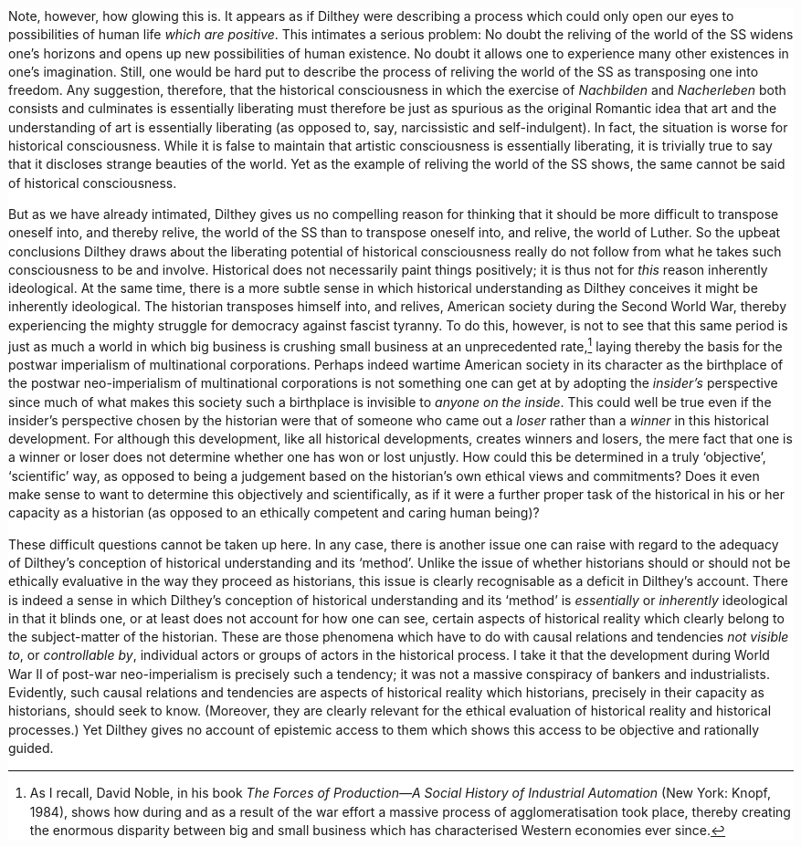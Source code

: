 Note, however, how glowing this is. It appears as if Dilthey were describing a process which could only open our eyes to possibilities of human life _which are positive_. This intimates a serious problem: No doubt the reliving of the world of the SS widens one’s horizons and opens up new possibilities of human existence. No doubt it allows one to experience many other existences in one’s imagination. Still, one would be hard put to describe the process of reliving the world of the SS as transposing one into freedom. Any suggestion, therefore, that the historical consciousness in which the exercise of _Nachbilden_ and _Nacherleben_ both consists and culminates is essentially liberating must therefore be just as spurious as the original Romantic idea that art and the understanding of art is essentially liberating (as opposed to, say, narcissistic and self-indulgent). In fact, the situation is worse for historical consciousness. While it is false to maintain that artistic consciousness is essentially liberating, it is trivially true to say that it discloses strange beauties of the world. Yet as the example of reliving the world of the SS shows, the same cannot be said of historical consciousness.

But as we have already intimated, Dilthey gives us no compelling reason for thinking that it should be more difficult to transpose oneself into, and thereby relive, the world of the SS than to transpose oneself into, and relive, the world of Luther. So the upbeat conclusions Dilthey draws about the liberating potential of historical consciousness really do not follow from what he takes such consciousness to be and involve. Historical does not necessarily paint things positively; it is thus not for _this_ reason inherently ideological. At the same time, there is a more subtle sense in which historical understanding as Dilthey conceives it might be inherently ideological. The historian transposes himself into, and relives, American society during the Second World War, thereby experiencing the mighty struggle for democracy against fascist tyranny. To do this, however, is not to see that this same period is just as much a world in which big business is crushing small business at an unprecedented rate,[^19] laying thereby the basis for the postwar imperialism of multinational corporations. Perhaps indeed wartime American society in its character as the birthplace of the postwar neo-imperialism of multinational corporations is not something one can get at by adopting the _insider’s_ perspective since much of what makes this society such a birthplace is invisible to _anyone on the inside_. This could well be true even if the insider’s perspective chosen by the historian were that of someone who came out a _loser_ rather than a _winner_ in this historical development. For although this development, like all historical developments, creates winners and losers, the mere fact that one is a winner or loser does not determine whether one has won or lost unjustly. How could this be determined in a truly ‘objective’, ‘scientific’ way, as opposed to being a judgement based on the historian’s own ethical views and commitments? Does it even make sense to want to determine this objectively and scientifically, as if it were a further proper task of the historical in his or her capacity as a historian (as opposed to an ethically competent and caring human being)?

These difficult questions cannot be taken up here. In any case, there is another issue one can raise with regard to the adequacy of Dilthey’s conception of historical understanding and its ‘method’. Unlike the issue of whether historians should or should not be ethically evaluative in the way they proceed as historians, this issue is clearly recognisable as a deficit in Dilthey’s account. There is indeed a sense in which Dilthey’s conception of historical understanding and its ‘method’ is _essentially_ or _inherently_ ideological in that it blinds one, or at least does not account for how one can see, certain aspects of historical reality which clearly belong to the subject-matter of the historian. These are those phenomena which have to do with causal relations and tendencies _not visible to_, or _controllable by_, individual actors or groups of actors in the historical process. I take it that the development during World War II of post-war neo-imperialism is precisely such a tendency; it was not a massive conspiracy of bankers and industrialists. Evidently, such causal relations and tendencies are aspects of historical reality which historians, precisely in their capacity as historians, should seek to know. (Moreover, they are clearly relevant for the ethical evaluation of historical reality and historical processes.) Yet Dilthey gives no account of epistemic access to them which shows this access to be objective and rationally guided.


[^1]: “Zugleich aber verfährt jede Kunst nach Regeln. Diese lehren Schwierigkeiten überwinden.” (“The Development of Hermeneutics,” _GS_, Bd. V, S.317-337, S.320; p.249) It is, incidentally, clear that the only kind of rule which could be defined by the function of overcoming difficulties are rules _of thumb_, i.e., _Faustregeln_. As we shall see below, Dilthey does not think of the rule one can formulate for understanding as _strict_ rules, i.e., algorithmic decision procedures.
[^2]: Nicht Wiederholung!
[^3]: See S.326 (p.256), where Dilthey does use the verb ‘Sich-einfühlen’ in order to speak of Herder’s congenial empathetic insight into the spirit of an age and a people.
[^4]: See Kant, _Kritik der reinen Vernunft_, B 370.
[^5]: “Auch hier macht sich das schon erwähnte Verhältnis geltend, nach welchem Ausdrücke des Erlebens mehr enthalten, als im Bewußtsein des Dichters oder Künstlers liegt, and darum auch mehr zurückrufen.” (“The Understanding of Other Persons and their Life-expressions”, _GS_, Bd. VII, S.205-227, S.214; p.132)
[^6]: Relativism and historicism are such common ways of thinking these days that many people are or would be simply dumb-founded by the blatant denial of (what they assume to be) self-evidently true doctrines.
[^7]: Note that to describe a judgement as objectively valid is not to describe it as true. A judgement may certainly be true without being objectively valid; perhaps Goldbach’s conjecture is true but unprovable, in which case it would not be objectively valid. Conversely, many would maintain that a judgement can be objectively valid without being true.
[^8]: The German original, which was written in 1910, is to be found in _GS_, Bd. VII, S.205-227.
[^9]: “Ganz anders der Erlebnisausdruck! Eine besondere Beziehung besteht zwischen ihm, dem Leben, aus dem er hervorgeht, und dem Verstehen, das er erwirkt. Der Ausdruck kann nämlich mehr vom seelischen Zusammenhang enthalten, als jede Introspektion gewahren kann. Er hebt es aus Tiefen, die das Bewußtsein nicht erhellt. Es liegt aber zugleich in der Natur des Erlebnisausdrucks, daß die Beziehung zwischen ihm und dem Geistigen, das in ihm ausgedrückt wird, nur sehr vorbehaltlich dem Verstehen zugrunde gelegt werden darf.” (S.206)
[^10]: “Die elementaren Akte, aus denen sich zusammenhangende Handlungen zusammensetzen, wie das Aufheben eines Gegenstandes, das Niederfallenlassen eines Hammers, das Schneiden von Holz durch eine Säge, bezeichnen für uns die Anwesenheit gewisser Zwecke.” (S.207) Note what Dilthey says in the next two sentences: “In diesem elementaren Verstehen findet sonach ein Rückgang auf den ganzen Lebenszusammenhang, welcher das dauernde Subjekt von Lebenäußerungen bildet, nicht statt. Wir wissen auch nichts von einem Schluß, in dem es entstünde.” (S.207) In other words, in this original, everyday understanding one is not led back to the ‘subject’ itself in its individuality, and thus not back to the subject at all; this must be presupposed! Will only a more ‘authentic’ kind of understanding allow this? Note, too, that Dilthey here _identifies_ the persisting subject with the psychic nexus, surely _pace_ Gadamer.
[^11]: _Zunächst_ in Heidegger’s sense!
[^12]: _Zumeist_ in Heidegger’s sense! We thus encounter, or livingly experience, hammering ‘zunächst und zumeist’ as part of the activity of carpenting.
[^13]: Amongst all the various shapes and shades of current ‘social practise’ fetishism there is a quite surprising complacency about just what is meant by social practise—as if the explicatory power and clarity of this notion were self-evident. This current philosophical orthodoxy derives ultimately from Wittgensteinian rule-fetishism. It is an essential part of those currently very popular hip naturalisms which see in the ‘social’ a way of acknowledging the epistemic priority of science (and ultimately, of natural science) while rejecting reductionism, eliminativis and thus (what such naturalisms understand by) scientism.
[^14]: Of course I do know it to express this meaning. Perhaps at least knowing it to express this meaning is a necessary condition of its doing so. Does this same sentence, when uttered by a parrot, still express this meaning? Perhaps not—although the issue here looks very much like an uninteresting verbal one.
[^15]: Hegel’s best and most extensive discussion of objective spirit is to be found in his _Philosophy of Right_, of which there are now several translations.
[^16]: In his book _Against Method: Outline of an Anarchist Theory of Knowledge_, London: New Left Books, 1975.
[^17]: In the translation this heading is “Projecting, Re-Creating, Re-Experiencing”—see p.132. The original German heading is “Hineinversetzen, Nachbilden, Nacherleben.”
[^18]: Note the contradiction in which Dilthey, through sheer carelessness, embroils himself: I, a present-day man, am said to experience something that a present-day man cannot experience. Dilthey should have said that I get a feeling for something that I, as a present-day man, cannot genuinely experience.
[^19]: As I recall, David Noble, in his book _The Forces of Production—A Social History of Industrial Automation_ (New York: Knopf, 1984), shows how during and as a result of the war effort a massive process of agglomeratisation took place, thereby creating the enormous disparity between big and small business which has characterised Western economies ever since.